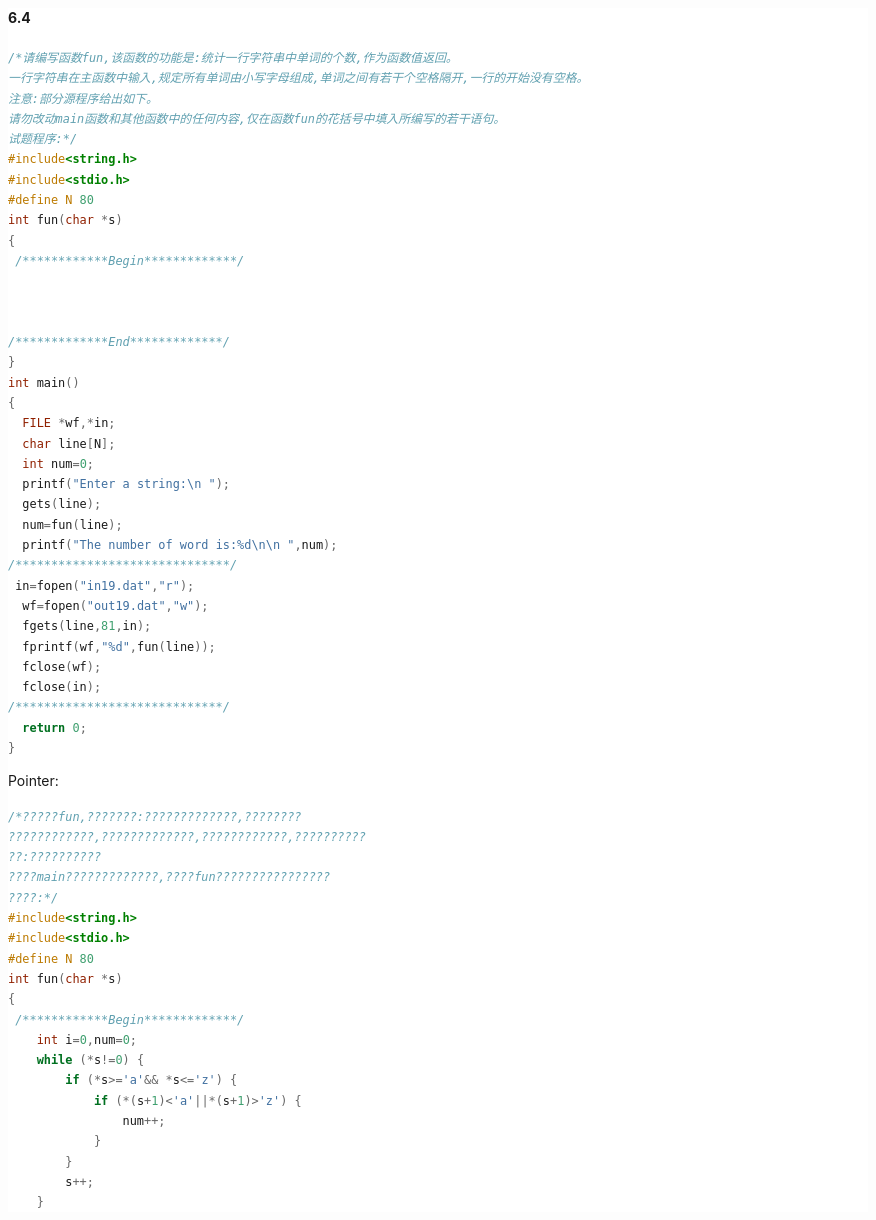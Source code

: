 



#### 6.4

```c
/*请编写函数fun,该函数的功能是:统计一行字符串中单词的个数,作为函数值返回。
一行字符串在主函数中输入,规定所有单词由小写字母组成,单词之间有若干个空格隔开,一行的开始没有空格。 
注意:部分源程序给出如下。 
请勿改动main函数和其他函数中的任何内容,仅在函数fun的花括号中填入所编写的若干语句。 
试题程序:*/
#include<string.h>
#include<stdio.h>
#define N 80
int fun(char *s)
{
 /************Begin*************/



/*************End*************/
}
int main()
{ 
  FILE *wf,*in;
  char line[N]; 
  int num=0;
  printf("Enter a string:\n "); 
  gets(line);
  num=fun(line);
  printf("The number of word is:%d\n\n ",num);
/******************************/
 in=fopen("in19.dat","r");
  wf=fopen("out19.dat","w");
  fgets(line,81,in);
  fprintf(wf,"%d",fun(line));
  fclose(wf);
  fclose(in);
/*****************************/
  return 0;
}
```

Pointer:

```c
/*?????fun,???????:?????????????,????????
????????????,?????????????,????????????,?????????? 
??:?????????? 
????main?????????????,????fun???????????????? 
????:*/
#include<string.h>
#include<stdio.h>
#define N 80
int fun(char *s)
{
 /************Begin*************/
    int i=0,num=0;
    while (*s!=0) {
        if (*s>='a'&& *s<='z') {
            if (*(s+1)<'a'||*(s+1)>'z') {
                num++;
            }
        }
        s++;
    }
```